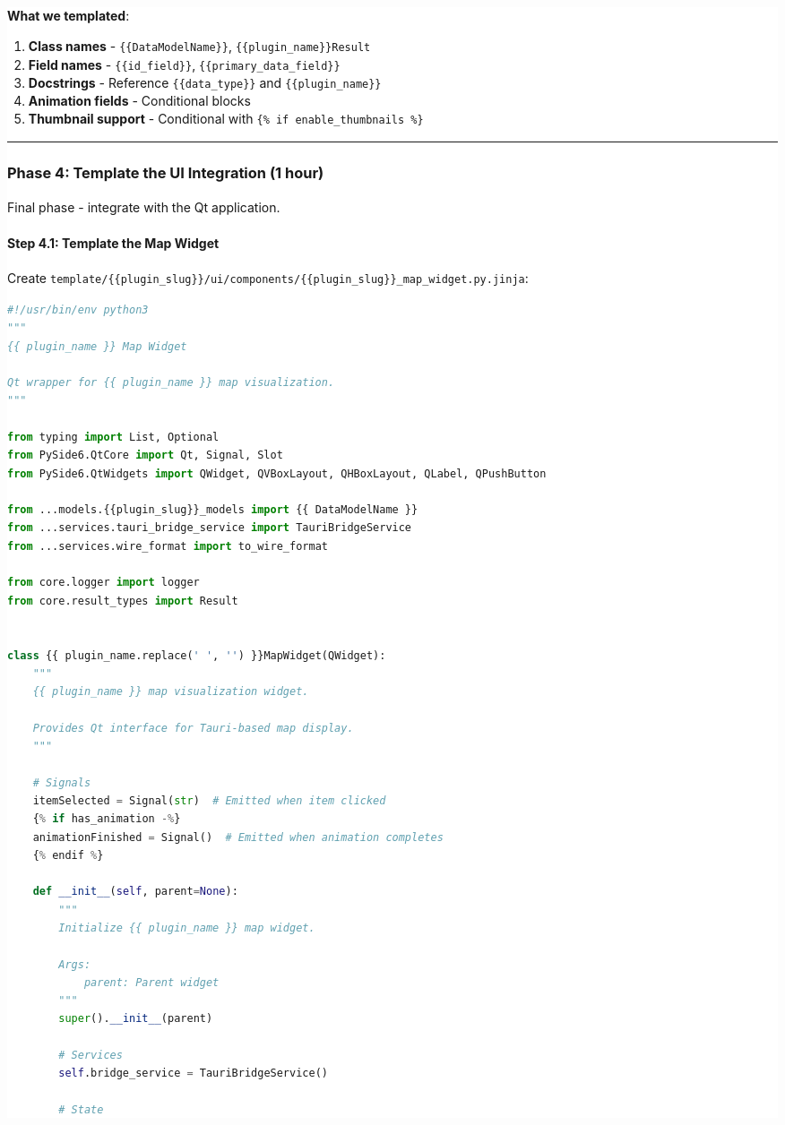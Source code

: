 ```python
```

**What we templated**:
1. **Class names** - `{{DataModelName}}`, `{{plugin_name}}Result`
2. **Field names** - `{{id_field}}`, `{{primary_data_field}}`
3. **Docstrings** - Reference `{{data_type}}` and `{{plugin_name}}`
4. **Animation fields** - Conditional blocks
5. **Thumbnail support** - Conditional with `{% if enable_thumbnails %}`

---

### Phase 4: Template the UI Integration (1 hour)

Final phase - integrate with the Qt application.

#### Step 4.1: Template the Map Widget

Create `template/{{plugin_slug}}/ui/components/{{plugin_slug}}_map_widget.py.jinja`:

```python
#!/usr/bin/env python3
"""
{{ plugin_name }} Map Widget

Qt wrapper for {{ plugin_name }} map visualization.
"""

from typing import List, Optional
from PySide6.QtCore import Qt, Signal, Slot
from PySide6.QtWidgets import QWidget, QVBoxLayout, QHBoxLayout, QLabel, QPushButton

from ...models.{{plugin_slug}}_models import {{ DataModelName }}
from ...services.tauri_bridge_service import TauriBridgeService
from ...services.wire_format import to_wire_format

from core.logger import logger
from core.result_types import Result


class {{ plugin_name.replace(' ', '') }}MapWidget(QWidget):
    """
    {{ plugin_name }} map visualization widget.

    Provides Qt interface for Tauri-based map display.
    """

    # Signals
    itemSelected = Signal(str)  # Emitted when item clicked
    {% if has_animation -%}
    animationFinished = Signal()  # Emitted when animation completes
    {% endif %}

    def __init__(self, parent=None):
        """
        Initialize {{ plugin_name }} map widget.

        Args:
            parent: Parent widget
        """
        super().__init__(parent)

        # Services
        self.bridge_service = TauriBridgeService()

        # State
```